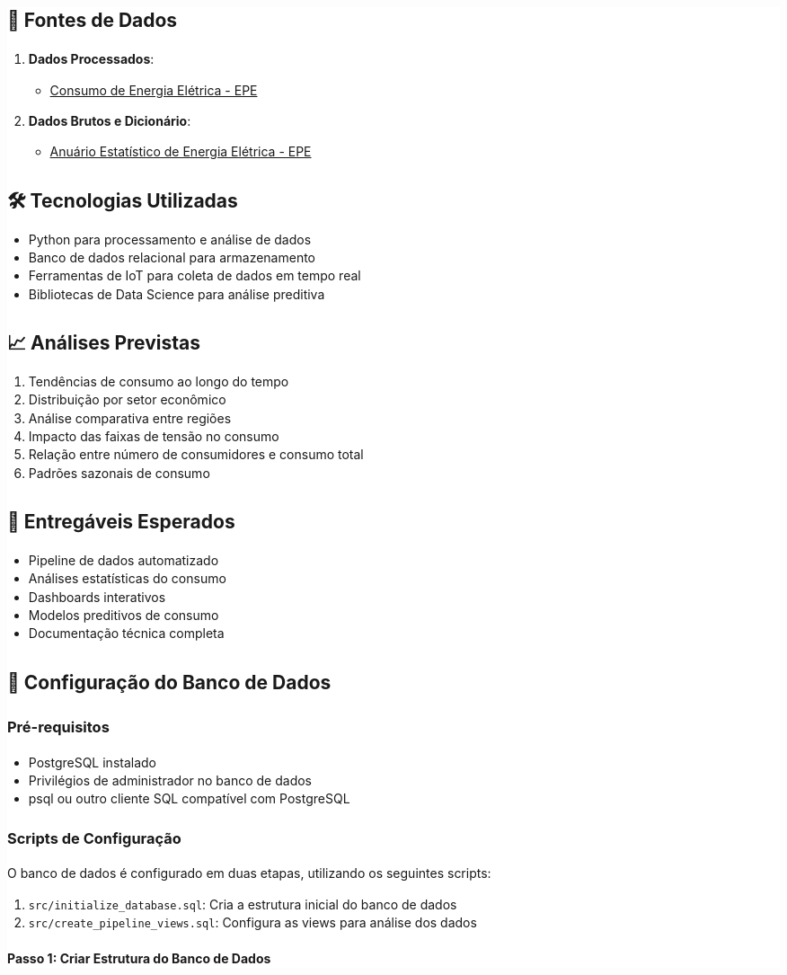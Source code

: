 ## 🔗 Fontes de Dados

1. **Dados Processados**:
   - [Consumo de Energia Elétrica - EPE](https://www.epe.gov.br/pt/publicacoes-dados-abertos/publicacoes/consumo-de-energia-eletrica)

2. **Dados Brutos e Dicionário**:
   - [Anuário Estatístico de Energia Elétrica - EPE](https://www.epe.gov.br/pt/publicacoes-dados-abertos/dados-abertos/dados-do-anuario-estatistico-de-energia-eletrica)

## 🛠 Tecnologias Utilizadas

- Python para processamento e análise de dados
- Banco de dados relacional para armazenamento
- Ferramentas de IoT para coleta de dados em tempo real
- Bibliotecas de Data Science para análise preditiva

## 📈 Análises Previstas

1. Tendências de consumo ao longo do tempo
2. Distribuição por setor econômico
3. Análise comparativa entre regiões
4. Impacto das faixas de tensão no consumo
5. Relação entre número de consumidores e consumo total
6. Padrões sazonais de consumo

## 🎁 Entregáveis Esperados

- Pipeline de dados automatizado
- Análises estatísticas do consumo
- Dashboards interativos
- Modelos preditivos de consumo
- Documentação técnica completa


## 💾 Configuração do Banco de Dados

### Pré-requisitos
- PostgreSQL instalado
- Privilégios de administrador no banco de dados
- psql ou outro cliente SQL compatível com PostgreSQL

### Scripts de Configuração

O banco de dados é configurado em duas etapas, utilizando os seguintes scripts:

1. `src/initialize_database.sql`: Cria a estrutura inicial do banco de dados
2. `src/create_pipeline_views.sql`: Configura as views para análise dos dados

#### Passo 1: Criar Estrutura do Banco de Dados
